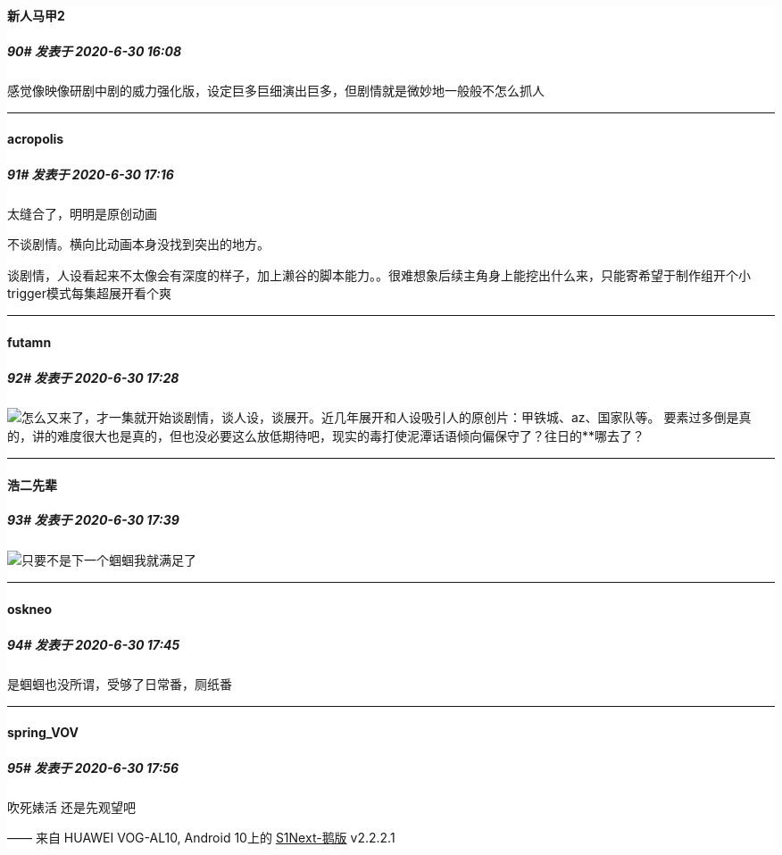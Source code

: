 ####  新人马甲2  
##### 90#       发表于 2020-6-30 16:08


感觉像映像研剧中剧的威力强化版，设定巨多巨细演出巨多，但剧情就是微妙地一般般不怎么抓人


-----

####  acropolis  
##### 91#       发表于 2020-6-30 17:16


太缝合了，明明是原创动画


不谈剧情。横向比动画本身没找到突出的地方。

谈剧情，人设看起来不太像会有深度的样子，加上濑谷的脚本能力。。很难想象后续主角身上能挖出什么来，只能寄希望于制作组开个小trigger模式每集超展开看个爽


-----

####  futamn  
##### 92#       发表于 2020-6-30 17:28


<img src="https://static.saraba1st.com/image/smiley/face2017/067.png" referrerpolicy="no-referrer">怎么又来了，才一集就开始谈剧情，谈人设，谈展开。近几年展开和人设吸引人的原创片：甲铁城、az、国家队等。
要素过多倒是真的，讲的难度很大也是真的，但也没必要这么放低期待吧，现实的毒打使泥潭话语倾向偏保守了？往日的**哪去了？


-----

####  浩二先辈  
##### 93#       发表于 2020-6-30 17:39


<img src="https://static.saraba1st.com/image/smiley/face2017/067.png" referrerpolicy="no-referrer">只要不是下一个蝈蝈我就满足了


-----

####  oskneo  
##### 94#       发表于 2020-6-30 17:45


是蝈蝈也没所谓，受够了日常番，厕纸番


-----

####  spring_VOV  
##### 95#       发表于 2020-6-30 17:56


吹死婊活
还是先观望吧

—— 来自 HUAWEI VOG-AL10, Android 10上的 [S1Next-鹅版](https://github.com/ykrank/S1-Next/releases) v2.2.2.1
